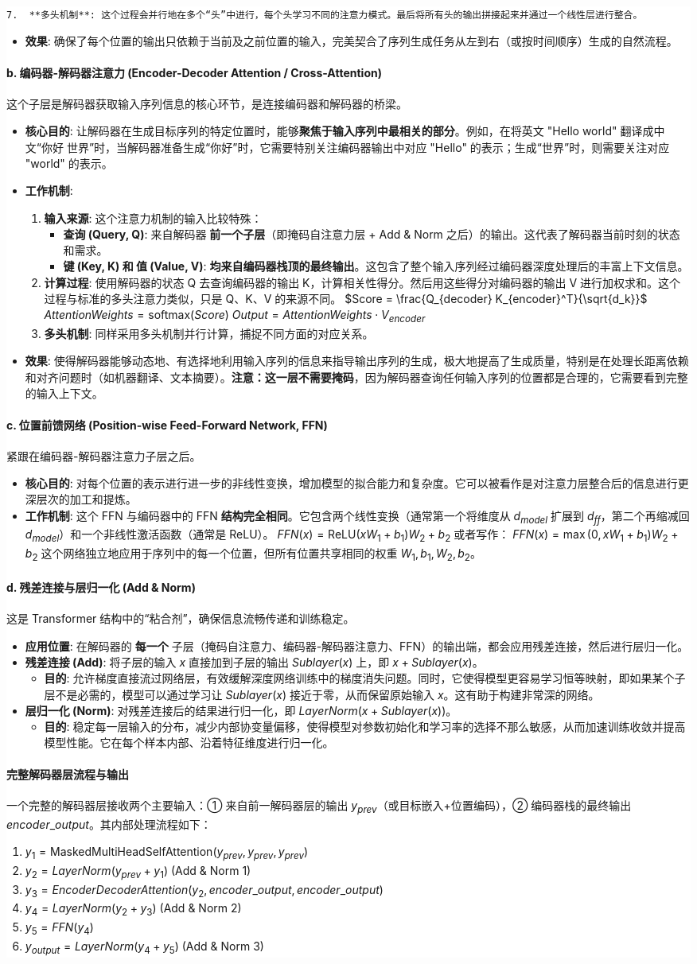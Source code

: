     7.  **多头机制**: 这个过程会并行地在多个“头”中进行，每个头学习不同的注意力模式。最后将所有头的输出拼接起来并通过一个线性层进行整合。

*   **效果**: 确保了每个位置的输出只依赖于当前及之前位置的输入，完美契合了序列生成任务从左到右（或按时间顺序）生成的自然流程。

#### b. 编码器-解码器注意力 (Encoder-Decoder Attention / Cross-Attention)

这个子层是解码器获取输入序列信息的核心环节，是连接编码器和解码器的桥梁。

*   **核心目的**: 让解码器在生成目标序列的特定位置时，能够**聚焦于输入序列中最相关的部分**。例如，在将英文 "Hello world" 翻译成中文“你好 世界”时，当解码器准备生成“你好”时，它需要特别关注编码器输出中对应 "Hello" 的表示；生成“世界”时，则需要关注对应 "world" 的表示。

*   **工作机制**:
    1.  **输入来源**: 这个注意力机制的输入比较特殊：
        *   **查询 (Query, Q)**: 来自解码器 **前一个子层**（即掩码自注意力层 + Add & Norm 之后）的输出。这代表了解码器当前时刻的状态和需求。
        *   **键 (Key, K) 和 值 (Value, V)**: **均来自编码器栈顶的最终输出**。这包含了整个输入序列经过编码器深度处理后的丰富上下文信息。
    2.  **计算过程**: 使用解码器的状态 Q 去查询编码器的输出 K，计算相关性得分。然后用这些得分对编码器的输出 V 进行加权求和。这个过程与标准的多头注意力类似，只是 Q、K、V 的来源不同。
        $Score = \frac{Q_{decoder} K_{encoder}^T}{\sqrt{d_k}}$
        $AttentionWeights = \text{softmax}(Score)$
        $Output = AttentionWeights \cdot V_{encoder}$
    3.  **多头机制**: 同样采用多头机制并行计算，捕捉不同方面的对应关系。

*   **效果**: 使得解码器能够动态地、有选择地利用输入序列的信息来指导输出序列的生成，极大地提高了生成质量，特别是在处理长距离依赖和对齐问题时（如机器翻译、文本摘要）。**注意：这一层不需要掩码**，因为解码器查询任何输入序列的位置都是合理的，它需要看到完整的输入上下文。

#### c. 位置前馈网络 (Position-wise Feed-Forward Network, FFN)

紧跟在编码器-解码器注意力子层之后。

*   **核心目的**: 对每个位置的表示进行进一步的非线性变换，增加模型的拟合能力和复杂度。它可以被看作是对注意力层整合后的信息进行更深层次的加工和提炼。
*   **工作机制**: 这个 FFN 与编码器中的 FFN **结构完全相同**。它包含两个线性变换（通常第一个将维度从 $d_{model}$ 扩展到 $d_{ff}$，第二个再缩减回 $d_{model}$）和一个非线性激活函数（通常是 ReLU）。
    $FFN(x) = \text{ReLU}(x W_1 + b_1) W_2 + b_2$
    或者写作：
    $FFN(x) = \max(0, x W_1 + b_1) W_2 + b_2$
    这个网络独立地应用于序列中的每一个位置，但所有位置共享相同的权重 $W_1, b_1, W_2, b_2$。

#### d. 残差连接与层归一化 (Add & Norm)

这是 Transformer 结构中的“粘合剂”，确保信息流畅传递和训练稳定。

*   **应用位置**: 在解码器的 **每一个** 子层（掩码自注意力、编码器-解码器注意力、FFN）的输出端，都会应用残差连接，然后进行层归一化。
*   **残差连接 (Add)**: 将子层的输入 $x$ 直接加到子层的输出 $Sublayer(x)$ 上，即 $x + Sublayer(x)$。
    *   **目的**: 允许梯度直接流过网络层，有效缓解深度网络训练中的梯度消失问题。同时，它使得模型更容易学习恒等映射，即如果某个子层不是必需的，模型可以通过学习让 $Sublayer(x)$ 接近于零，从而保留原始输入 $x$。这有助于构建非常深的网络。
*   **层归一化 (Norm)**: 对残差连接后的结果进行归一化，即 $LayerNorm(x + Sublayer(x))$。
    *   **目的**: 稳定每一层输入的分布，减少内部协变量偏移，使得模型对参数初始化和学习率的选择不那么敏感，从而加速训练收敛并提高模型性能。它在每个样本内部、沿着特征维度进行归一化。

#### 完整解码器层流程与输出

一个完整的解码器层接收两个主要输入：① 来自前一解码器层的输出 $y_{prev}$（或目标嵌入+位置编码），② 编码器栈的最终输出 $encoder\_output$。其内部处理流程如下：

1.  $y_1 = \text{MaskedMultiHeadSelfAttention}(y_{prev}, y_{prev}, y_{prev})$
2.  $y_2 = LayerNorm(y_{prev} + y_1)$  (Add & Norm 1)
3.  $y_3 = EncoderDecoderAttention(y_2, encoder\_output, encoder\_output)$
4.  $y_4 = LayerNorm(y_2 + y_3)$  (Add & Norm 2)
5.  $y_5 = FFN(y_4)$
6.  $y_{output} = LayerNorm(y_4 + y_5)$ (Add & Norm 3)

